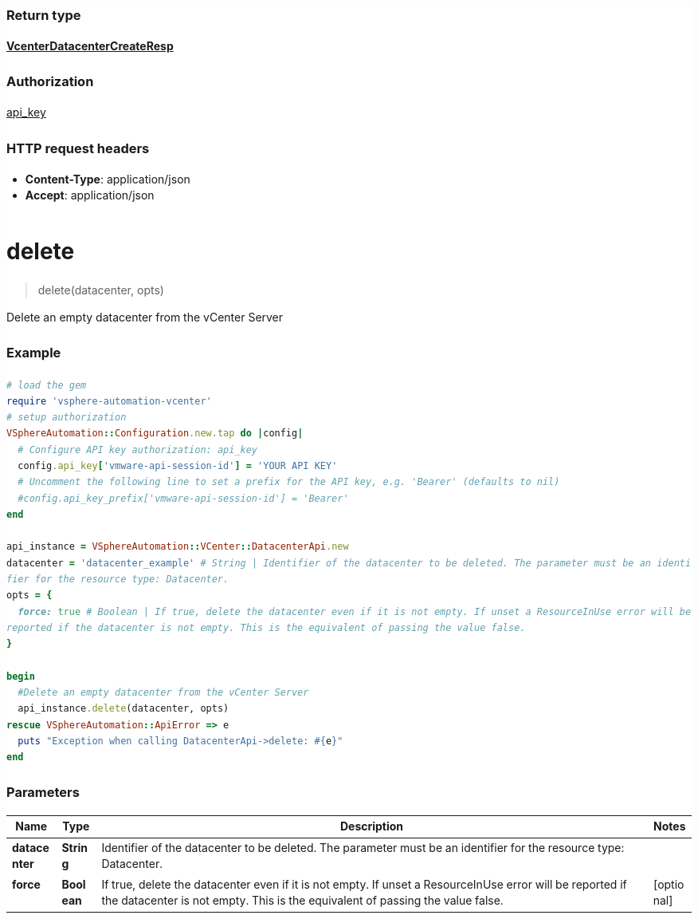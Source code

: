 ### Return type

[**VcenterDatacenterCreateResp**](VcenterDatacenterCreateResp.md)

### Authorization

[api_key](../README.md#api_key)

### HTTP request headers

 - **Content-Type**: application/json
 - **Accept**: application/json



# **delete**
> delete(datacenter, opts)

Delete an empty datacenter from the vCenter Server

### Example
```ruby
# load the gem
require 'vsphere-automation-vcenter'
# setup authorization
VSphereAutomation::Configuration.new.tap do |config|
  # Configure API key authorization: api_key
  config.api_key['vmware-api-session-id'] = 'YOUR API KEY'
  # Uncomment the following line to set a prefix for the API key, e.g. 'Bearer' (defaults to nil)
  #config.api_key_prefix['vmware-api-session-id'] = 'Bearer'
end

api_instance = VSphereAutomation::VCenter::DatacenterApi.new
datacenter = 'datacenter_example' # String | Identifier of the datacenter to be deleted. The parameter must be an identifier for the resource type: Datacenter.
opts = {
  force: true # Boolean | If true, delete the datacenter even if it is not empty. If unset a ResourceInUse error will be reported if the datacenter is not empty. This is the equivalent of passing the value false.
}

begin
  #Delete an empty datacenter from the vCenter Server
  api_instance.delete(datacenter, opts)
rescue VSphereAutomation::ApiError => e
  puts "Exception when calling DatacenterApi->delete: #{e}"
end
```

### Parameters

Name | Type | Description  | Notes
------------- | ------------- | ------------- | -------------
 **datacenter** | **String**| Identifier of the datacenter to be deleted. The parameter must be an identifier for the resource type: Datacenter. | 
 **force** | **Boolean**| If true, delete the datacenter even if it is not empty. If unset a ResourceInUse error will be reported if the datacenter is not empty. This is the equivalent of passing the value false. | [optional] 

